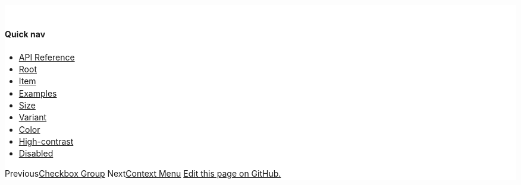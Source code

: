 ```


```

#### Quick nav
  * [API Reference](https://www.radix-ui.com/themes/docs/components/checkbox-cards#api-reference)
  * [Root](https://www.radix-ui.com/themes/docs/components/checkbox-cards#root)
  * [Item](https://www.radix-ui.com/themes/docs/components/checkbox-cards#item)
  * [Examples](https://www.radix-ui.com/themes/docs/components/checkbox-cards#examples)
  * [Size](https://www.radix-ui.com/themes/docs/components/checkbox-cards#size)
  * [Variant](https://www.radix-ui.com/themes/docs/components/checkbox-cards#variant)
  * [Color](https://www.radix-ui.com/themes/docs/components/checkbox-cards#color)
  * [High-contrast](https://www.radix-ui.com/themes/docs/components/checkbox-cards#high-contrast)
  * [Disabled](https://www.radix-ui.com/themes/docs/components/checkbox-cards#disabled)


Previous[Checkbox Group](https://www.radix-ui.com/themes/docs/components/checkbox-group)
Next[Context Menu](https://www.radix-ui.com/themes/docs/components/context-menu)
[Edit this page on GitHub.](https://github.com/radix-ui/website/edit/main/data/themes/docs/components/checkbox-cards.mdx "Edit this page on GitHub.")

